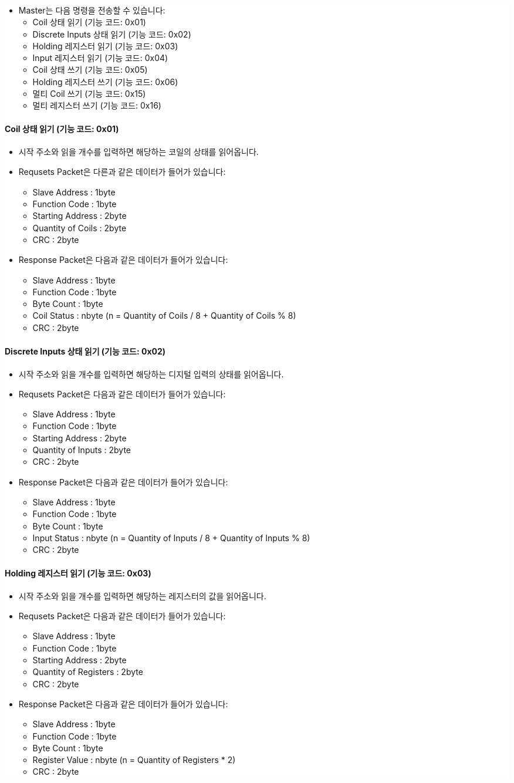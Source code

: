 - Master는 다음 명령을 전송할 수 있습니다:
	- Coil 상태 읽기 (기능 코드: 0x01)
	- Discrete Inputs 상태 읽기 (기능 코드: 0x02)
	- Holding 레지스터 읽기 (기능 코드: 0x03)
	- Input 레지스터 읽기 (기능 코드: 0x04)
	- Coil 상태 쓰기 (기능 코드: 0x05)
	- Holding 레지스터 쓰기 (기능 코드: 0x06)
	- 멀티 Coil 쓰기 (기능 코드: 0x15)
	- 멀티 레지스터 쓰기 (기능 코드: 0x16)

#### Coil 상태 읽기 (기능 코드: 0x01)
- 시작 주소와 읽을 개수를 입력하면 해당하는 코일의 상태를 읽어옵니다.
- Requsets Packet은 다른과 같은 데이터가 들어가 있습니다:
	- Slave Address : 1byte
	- Function Code : 1byte
	- Starting Address : 2byte
	- Quantity of Coils : 2byte
	- CRC : 2byte

- Response Packet은 다음과 같은 데이터가 들어가 있습니다:
	- Slave Address : 1byte
	- Function Code : 1byte
	- Byte Count : 1byte
	- Coil Status : nbyte (n = Quantity of Coils / 8 + Quantity of Coils % 8)
	- CRC : 2byte

#### Discrete Inputs 상태 읽기 (기능 코드: 0x02)
- 시작 주소와 읽을 개수를 입력하면 해당하는 디지털 입력의 상태를 읽어옵니다.
- Requsets Packet은 다음과 같은 데이터가 들어가 있습니다:
	- Slave Address : 1byte
	- Function Code : 1byte
	- Starting Address : 2byte
	- Quantity of Inputs : 2byte
	- CRC : 2byte

- Response Packet은 다음과 같은 데이터가 들어가 있습니다:
	- Slave Address : 1byte
	- Function Code : 1byte
	- Byte Count : 1byte
	- Input Status : nbyte (n = Quantity of Inputs / 8 + Quantity of Inputs % 8)
	- CRC : 2byte

#### Holding 레지스터 읽기 (기능 코드: 0x03)
- 시작 주소와 읽을 개수를 입력하면 해당하는 레지스터의 값을 읽어옵니다.
- Requsets Packet은 다음과 같은 데이터가 들어가 있습니다:
	- Slave Address : 1byte
	- Function Code : 1byte
	- Starting Address : 2byte
	- Quantity of Registers : 2byte
	- CRC : 2byte

- Response Packet은 다음과 같은 데이터가 들어가 있습니다:
	- Slave Address : 1byte
	- Function Code : 1byte
	- Byte Count : 1byte
	- Register Value : nbyte (n = Quantity of Registers * 2)
	- CRC : 2byte
